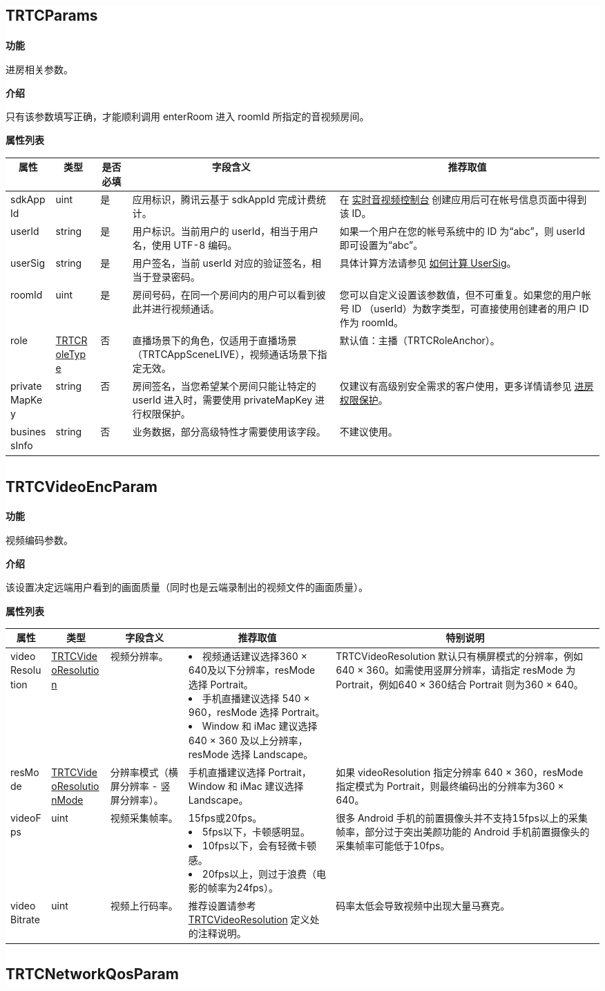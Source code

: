 ## TRTCParams

__功能__

进房相关参数。

__介绍__

只有该参数填写正确，才能顺利调用 enterRoom 进入 roomId 所指定的音视频房间。

__属性列表__

| 属性 | 类型 | 是否必填|字段含义 | 推荐取值 |
|-----|-----|-----|-----|-----|
| sdkAppId | uint |是| 应用标识，腾讯云基于 sdkAppId 完成计费统计。 | 在 [实时音视频控制台](https://console.cloud.tencent.com/rav/) 创建应用后可在帐号信息页面中得到该 ID。 |
| userId | string | 是|用户标识。当前用户的 userId，相当于用户名，使用 UTF-8 编码。 | 如果一个用户在您的帐号系统中的 ID 为“abc”，则 userId 即可设置为“abc”。 |
| userSig | string | 是|用户签名，当前 userId 对应的验证签名，相当于登录密码。 | 具体计算方法请参见 [如何计算 UserSig](https://cloud.tencent.com/document/product/647/17275)。 |
| roomId | uint | 是|房间号码，在同一个房间内的用户可以看到彼此并进行视频通话。 | 您可以自定义设置该参数值，但不可重复。如果您的用户帐号 ID （userId）为数字类型，可直接使用创建者的用户 ID 作为 roomId。 |
| role | [TRTCRoleType](https://cloud.tencent.com/document/product/647/36780#trtcroletype) | 否| 直播场景下的角色，仅适用于直播场景（TRTCAppSceneLIVE），视频通话场景下指定无效。 | 默认值：主播（TRTCRoleAnchor）。 |
| privateMapKey | string | 否|房间签名，当您希望某个房间只能让特定的 userId 进入时，需要使用 privateMapKey 进行权限保护。 | 仅建议有高级别安全需求的客户使用，更多详情请参见 [进房权限保护](https://cloud.tencent.com/document/product/647/32240)。 |
| businessInfo | string |  否|业务数据，部分高级特性才需要使用该字段。 | 不建议使用。 |




## TRTCVideoEncParam

__功能__

视频编码参数。

__介绍__

该设置决定远端用户看到的画面质量（同时也是云端录制出的视频文件的画面质量）。


__属性列表__

| 属性 | 类型 | 字段含义 | 推荐取值 | 特别说明 |
|-----|-----|-----|-----|-----|
| videoResolution | [TRTCVideoResolution](https://cloud.tencent.com/document/product/647/36780#trtcvideoresolution) | 视频分辨率。 |<li>视频通话建议选择360 × 640及以下分辨率，resMode 选择 Portrait。</li><li>手机直播建议选择 540 × 960，resMode 选择 Portrait。</li><li>Window 和 iMac 建议选择 640 × 360 及以上分辨率，resMode 选择 Landscape。 |  TRTCVideoResolution 默认只有横屏模式的分辨率，例如640 × 360。如需使用竖屏分辨率，请指定 resMode 为 Portrait，例如640 × 360结合 Portrait 则为360 × 640。 |
| resMode | [TRTCVideoResolutionMode](https://cloud.tencent.com/document/product/647/36780#trtcvideoresolutionmode) | 分辨率模式（横屏分辨率 - 竖屏分辨率）。 | 手机直播建议选择 Portrait，Window 和 iMac 建议选择 Landscape。 | 如果 videoResolution 指定分辨率 640 × 360，resMode 指定模式为 Portrait，则最终编码出的分辨率为360 × 640。 |
| videoFps | uint | 视频采集帧率。 | 15fps或20fps。<li>5fps以下，卡顿感明显。</li><li>10fps以下，会有轻微卡顿感。</li><li>20fps以上，则过于浪费（电影的帧率为24fps）。 | 很多 Android 手机的前置摄像头并不支持15fps以上的采集帧率，部分过于突出美颜功能的 Android 手机前置摄像头的采集帧率可能低于10fps。 |
| videoBitrate | uint | 视频上行码率。 | 推荐设置请参考 [TRTCVideoResolution](#trtcvideoresolution) 定义处的注释说明。 | 码率太低会导致视频中出现大量马赛克。 |




## TRTCNetworkQosParam
